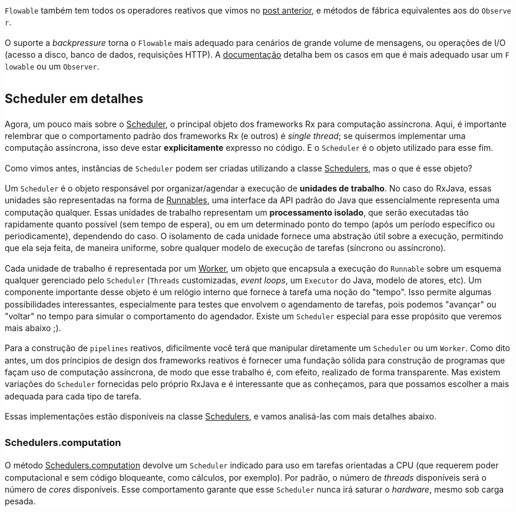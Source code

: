 `Flowable` também tem todos os operadores reativos que vimos no [post anterior](/programacao-reativa-parte-2), e métodos de fábrica equivalentes aos do `Observer`.

O suporte a *backpressure* torna o `Flowable` mais adequado para cenários de grande volume de mensagens, ou operações de I/O (acesso a disco, banco de dados, requisições HTTP). A [documentação](https://github.com/ReactiveX/RxJava/wiki/What's-different-in-2.0#observable-and-flowable) detalha bem os casos em que é mais adequado usar um `Flowable` ou um `Observer`.

## Scheduler em detalhes

Agora, um pouco mais sobre o [Scheduler](http://reactivex.io/RxJava/javadoc/io/reactivex/Scheduler.html), o principal objeto dos frameworks Rx para computação assíncrona. Aqui, é importante relembrar que o comportamento padrão dos frameworks Rx (e outros) é *single thread*; se quisermos implementar uma computação assíncrona, isso deve estar **explicitamente** expresso no código. E o `Scheduler` é o objeto utilizado para esse fim.

Como vimos antes, instâncias de `Scheduler` podem ser criadas utilizando a classe [Schedulers](http://reactivex.io/RxJava/javadoc/io/reactivex/schedulers/Schedulers.html), mas o que é esse objeto?

Um `Scheduler` é o objeto responsável por organizar/agendar a execução de **unidades de trabalho**. No caso do RxJava, essas unidades são representadas na forma de [Runnables](https://docs.oracle.com/javase/7/docs/api/java/lang/Runnable.html), uma interface da API padrão do Java que essencialmente representa uma computação qualquer. Essas unidades de trabalho representam um **processamento isolado**, que serão executadas tão rapidamente quanto possível (sem tempo de espera), ou em um determinado ponto do tempo (após um período específico ou periodicamente), dependendo do caso. O isolamento de cada unidade fornece uma abstração útil sobre a execução, permitindo que ela seja feita, de maneira uniforme, sobre qualquer modelo de execução de tarefas (síncrono ou assíncrono).

Cada unidade de trabalho é representada por um [Worker](http://reactivex.io/RxJava/javadoc/io/reactivex/Scheduler.Worker.html), um objeto que encapsula a execução do `Runnable` sobre um esquema qualquer gerenciado pelo `Scheduler` (`Threads` customizadas, *event loops*, um `Executor` do Java, modelo de atores, etc). Um componente importante desse objeto é um relógio interno que fornece à tarefa uma noção do "tempo". Isso permite algumas possibilidades interessantes, especialmente para testes que envolvem o agendamento de tarefas, pois podemos "avançar" ou "voltar" no tempo para simular o comportamento do agendador. Existe um `Scheduler` especial para esse propósito que veremos mais abaixo ;).

Para a construção de `pipelines` reativos, dificilmente você terá que manipular diretamente um `Scheduler` ou um `Worker`. Como dito antes, um dos príncipios de design dos frameworks reativos é fornecer uma fundação sólida para construção de programas que façam uso de computação assíncrona, de modo que esse trabalho é, com efeito, realizado de forma transparente. Mas existem variações do `Scheduler` fornecidas pelo próprio RxJava e é interessante que as conheçamos, para que possamos escolher a mais adequada para cada tipo de tarefa.

Essas implementações estão disponíveis na classe [Schedulers](http://reactivex.io/RxJava/javadoc/io/reactivex/schedulers/Schedulers.html), e vamos analisá-las com mais detalhes abaixo.

### Schedulers.computation

O método [Schedulers.computation](http://reactivex.io/RxJava/javadoc/io/reactivex/schedulers/Schedulers.html#computation--) devolve um `Scheduler` indicado para uso em tarefas orientadas a CPU (que requerem poder computacional e sem código bloqueante, como cálculos, por exemplo). Por padrão, o número de *threads* disponíveis será o número de *cores* disponíveis. Esse comportamento garante que esse `Scheduler` nunca irá saturar o *hardware*, mesmo sob carga pesada.

